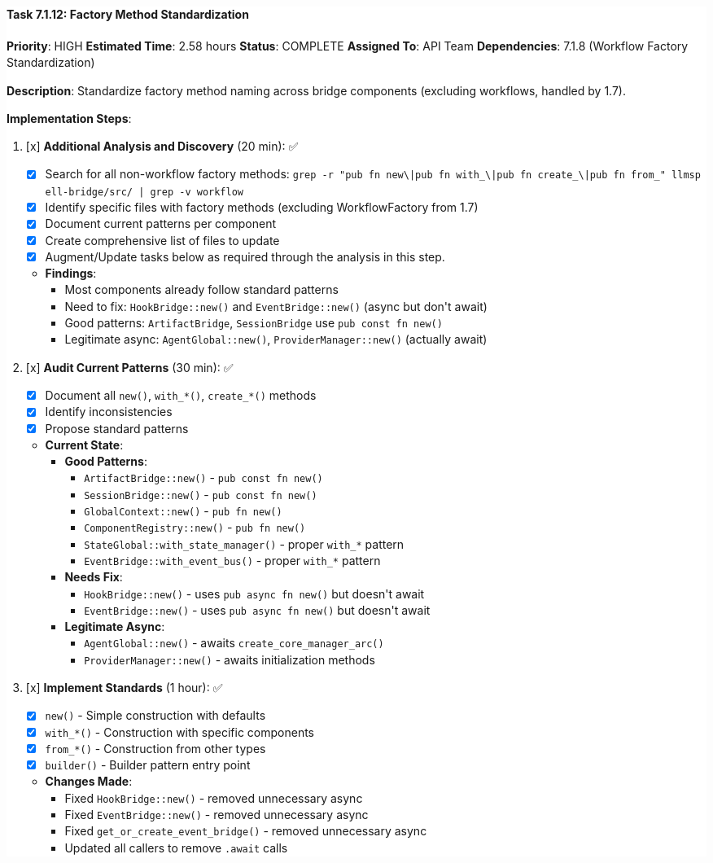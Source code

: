 #### Task 7.1.12: Factory Method Standardization
**Priority**: HIGH
**Estimated Time**: 2.58 hours
**Status**: COMPLETE
**Assigned To**: API Team
**Dependencies**: 7.1.8 (Workflow Factory Standardization)

**Description**: Standardize factory method naming across bridge components (excluding workflows, handled by 1.7).

**Implementation Steps**:
1. [x] **Additional Analysis and Discovery** (20 min): ✅
   - [x] Search for all non-workflow factory methods: `grep -r "pub fn new\|pub fn with_\|pub fn create_\|pub fn from_" llmspell-bridge/src/ | grep -v workflow`
   - [x] Identify specific files with factory methods (excluding WorkflowFactory from 1.7)
   - [x] Document current patterns per component
   - [x] Create comprehensive list of files to update
   - [x] Augment/Update tasks below as required through the analysis in this step.
   - **Findings**:
     - Most components already follow standard patterns
     - Need to fix: `HookBridge::new()` and `EventBridge::new()` (async but don't await)
     - Good patterns: `ArtifactBridge`, `SessionBridge` use `pub const fn new()`
     - Legitimate async: `AgentGlobal::new()`, `ProviderManager::new()` (actually await)

2. [x] **Audit Current Patterns** (30 min): ✅
   - [x] Document all `new()`, `with_*()`, `create_*()` methods
   - [x] Identify inconsistencies
   - [x] Propose standard patterns
   - **Current State**:
     - **Good Patterns**: 
       - `ArtifactBridge::new()` - `pub const fn new()`
       - `SessionBridge::new()` - `pub const fn new()`
       - `GlobalContext::new()` - `pub fn new()`
       - `ComponentRegistry::new()` - `pub fn new()`
       - `StateGlobal::with_state_manager()` - proper `with_*` pattern
       - `EventBridge::with_event_bus()` - proper `with_*` pattern
     - **Needs Fix**:
       - `HookBridge::new()` - uses `pub async fn new()` but doesn't await
       - `EventBridge::new()` - uses `pub async fn new()` but doesn't await
     - **Legitimate Async**:
       - `AgentGlobal::new()` - awaits `create_core_manager_arc()`
       - `ProviderManager::new()` - awaits initialization methods

3. [x] **Implement Standards** (1 hour): ✅
   - [x] `new()` - Simple construction with defaults
   - [x] `with_*()` - Construction with specific components
   - [x] `from_*()` - Construction from other types
   - [x] `builder()` - Builder pattern entry point
   - **Changes Made**:
     - Fixed `HookBridge::new()` - removed unnecessary async
     - Fixed `EventBridge::new()` - removed unnecessary async
     - Fixed `get_or_create_event_bridge()` - removed unnecessary async
     - Updated all callers to remove `.await` calls
